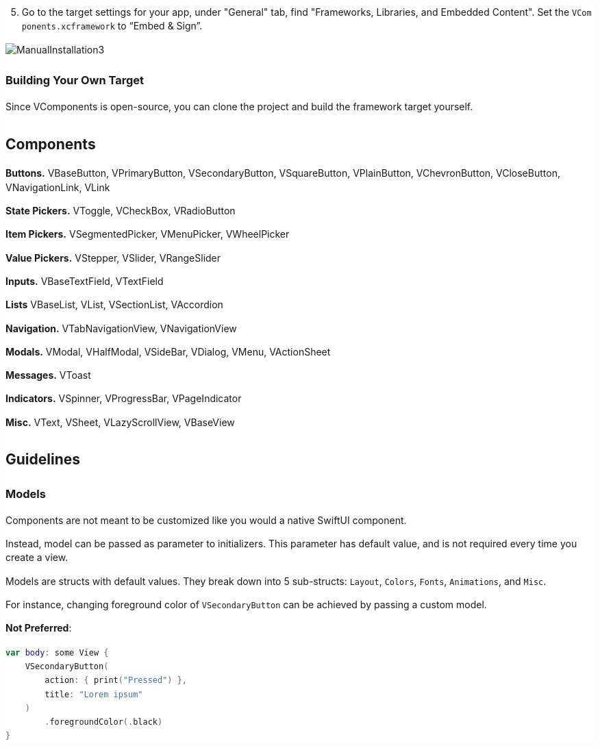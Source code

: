 5. Go to the target settings for your app, under "General" tab, find "Frameworks, Libraries, and Embedded Content". Set the `VComponents.xcframework` to “Embed & Sign”.

![ManualInstallation3](./img/ManualInstallation3.jpg)

### Building Your Own Target

Since VComponents is open-source, you can clone the project and build the framework target yourself.

## Components

**Buttons.** VBaseButton, VPrimaryButton, VSecondaryButton, VSquareButton, VPlainButton, VChevronButton, VCloseButton, VNavigationLink, VLink

**State Pickers.** VToggle, VCheckBox, VRadioButton

**Item Pickers.** VSegmentedPicker, VMenuPicker, VWheelPicker

**Value Pickers.** VStepper, VSlider, VRangeSlider

**Inputs.** VBaseTextField, VTextField

**Lists** VBaseList, VList, VSectionList, VAccordion

**Navigation.** VTabNavigationView, VNavigationView

**Modals.** VModal, VHalfModal, VSideBar, VDialog, VMenu, VActionSheet

**Messages.** VToast

**Indicators.** VSpinner, VProgressBar, VPageIndicator

**Misc.** VText, VSheet, VLazyScrollView, VBaseView

## Guidelines

### Models

Components are not meant to be customized like you would a native SwiftUI component.

Instead, model can be passed as parameter to initializers. This parameter has default value, and is not required every time you create a view.

Models are structs with default values. They break down into 5 sub-structs: `Layout`, `Colors`, `Fonts`, `Animations`, and `Misc`.

For instance, changing foreground color of `VSecondaryButton` can be achieved by passing a custom model.

**Not Preferred**:

```swift
var body: some View {
    VSecondaryButton(
        action: { print("Pressed") },
        title: "Lorem ipsum"
    )
        .foregroundColor(.black)
}
```
